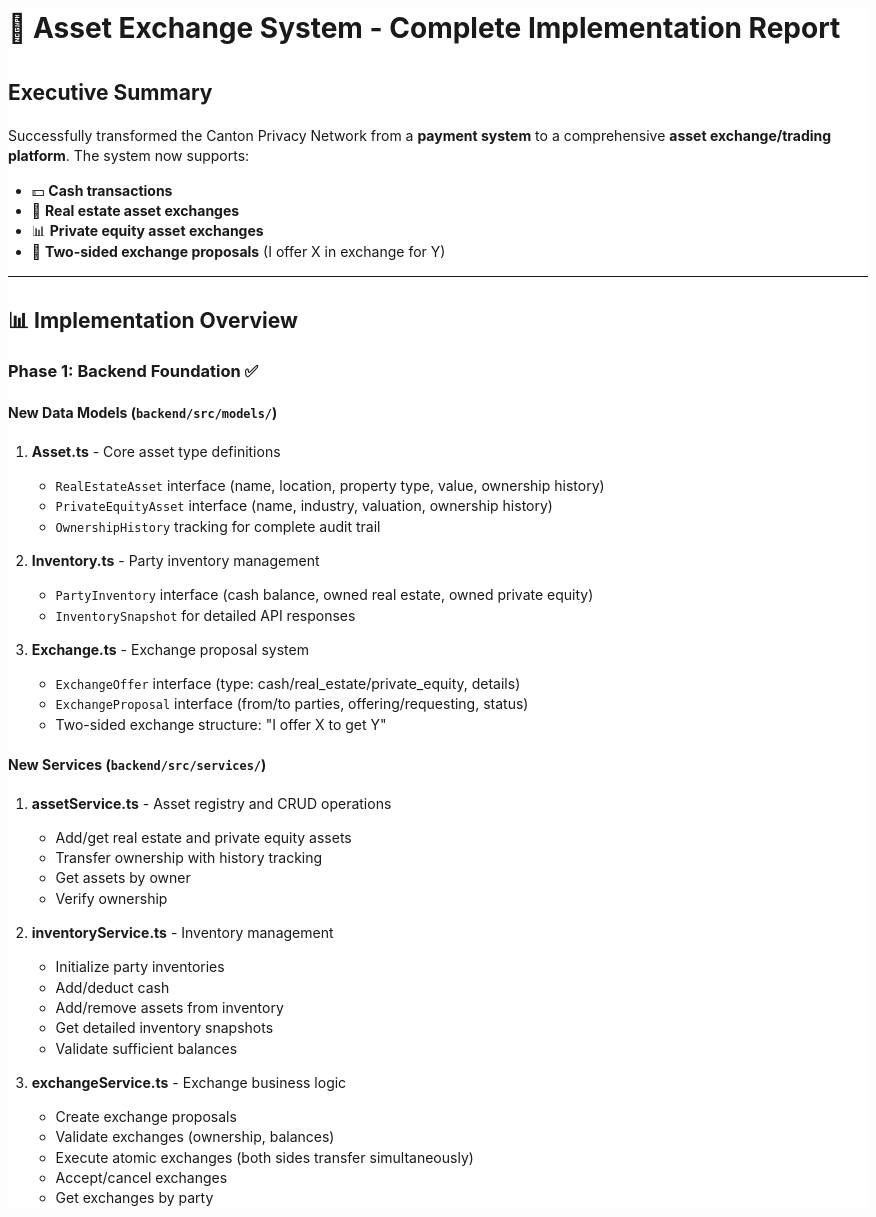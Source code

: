 # 🚀 Asset Exchange System - Complete Implementation Report

## Executive Summary

Successfully transformed the Canton Privacy Network from a **payment system** to a comprehensive **asset exchange/trading platform**. The system now supports:
- 💵 **Cash transactions**
- 🏢 **Real estate asset exchanges**
- 📊 **Private equity asset exchanges**
- 🔄 **Two-sided exchange proposals** (I offer X in exchange for Y)

---

## 📊 Implementation Overview

### Phase 1: Backend Foundation ✅

#### New Data Models (`backend/src/models/`)
1. **Asset.ts** - Core asset type definitions
   - `RealEstateAsset` interface (name, location, property type, value, ownership history)
   - `PrivateEquityAsset` interface (name, industry, valuation, ownership history)
   - `OwnershipHistory` tracking for complete audit trail

2. **Inventory.ts** - Party inventory management
   - `PartyInventory` interface (cash balance, owned real estate, owned private equity)
   - `InventorySnapshot` for detailed API responses

3. **Exchange.ts** - Exchange proposal system
   - `ExchangeOffer` interface (type: cash/real_estate/private_equity, details)
   - `ExchangeProposal` interface (from/to parties, offering/requesting, status)
   - Two-sided exchange structure: "I offer X to get Y"

#### New Services (`backend/src/services/`)
1. **assetService.ts** - Asset registry and CRUD operations
   - Add/get real estate and private equity assets
   - Transfer ownership with history tracking
   - Get assets by owner
   - Verify ownership

2. **inventoryService.ts** - Inventory management
   - Initialize party inventories
   - Add/deduct cash
   - Add/remove assets from inventory
   - Get detailed inventory snapshots
   - Validate sufficient balances

3. **exchangeService.ts** - Exchange business logic
   - Create exchange proposals
   - Validate exchanges (ownership, balances)
   - Execute atomic exchanges (both sides transfer simultaneously)
   - Accept/cancel exchanges
   - Get exchanges by party

